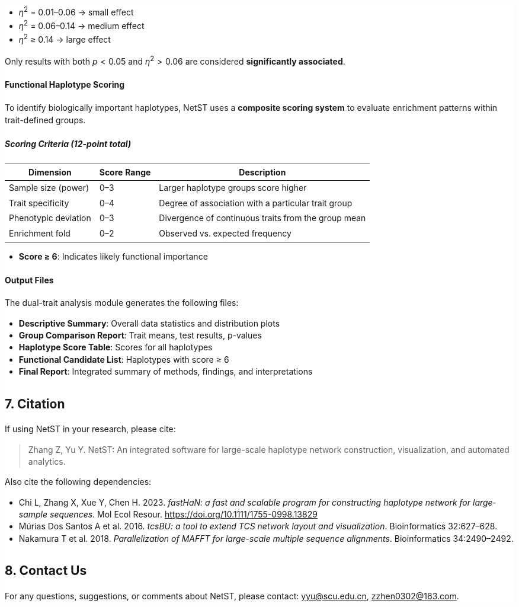 - $\eta^2$ = 0.01–0.06 → small effect
- $\eta^2$ = 0.06–0.14 → medium effect
- $\eta^2$ ≥ 0.14 → large effect

Only results with both $p < 0.05$ and $\eta^2 > 0.06$ are considered **significantly associated**.

#### Functional Haplotype Scoring

To identify biologically important haplotypes, NetST uses a **composite scoring system** to evaluate enrichment patterns within trait-defined groups.

##### Scoring Criteria (12-point total)

| Dimension            | Score Range | Description                                         |
| -------------------- | ----------- | --------------------------------------------------- |
| Sample size (power)  | 0–3         | Larger haplotype groups score higher                |
| Trait specificity    | 0–4         | Degree of association with a particular trait group |
| Phenotypic deviation | 0–3         | Divergence of continuous traits from the group mean |
| Enrichment fold      | 0–2         | Observed vs. expected frequency                     |

* **Score ≥ 6**: Indicates likely functional importance

#### Output Files

The dual-trait analysis module generates the following files:

- **Descriptive Summary**: Overall data statistics and distribution plots
- **Group Comparison Report**: Trait means, test results, p-values
- **Haplotype Score Table**: Scores for all haplotypes
- **Functional Candidate List**: Haplotypes with score ≥ 6
- **Final Report**: Integrated summary of methods, findings, and interpretations

## 7. Citation

If using NetST in your research, please cite:

> Zhang Z, Yu Y. NetST: An integrated software for large-scale haplotype network construction, visualization, and automated analytics.

Also cite the following dependencies:

- Chi L, Zhang X, Xue Y, Chen H. 2023. *fastHaN: a fast and scalable program for constructing haplotype network for large‐sample sequences*. Mol Ecol Resour. https://doi.org/10.1111/1755-0998.13829
- Múrias Dos Santos A et al. 2016. *tcsBU: a tool to extend TCS network layout and visualization*. Bioinformatics 32:627–628.
- Nakamura T et al. 2018. *Parallelization of MAFFT for large-scale multiple sequence alignments*. Bioinformatics 34:2490–2492.

## 8. Contact Us

For any questions, suggestions, or comments about NetST, please contact: [yyu@scu.edu.cn](mailto:yyu@scu.edu.cn), [zzhen0302@163.com](mailto:zzhen0302@163.com).